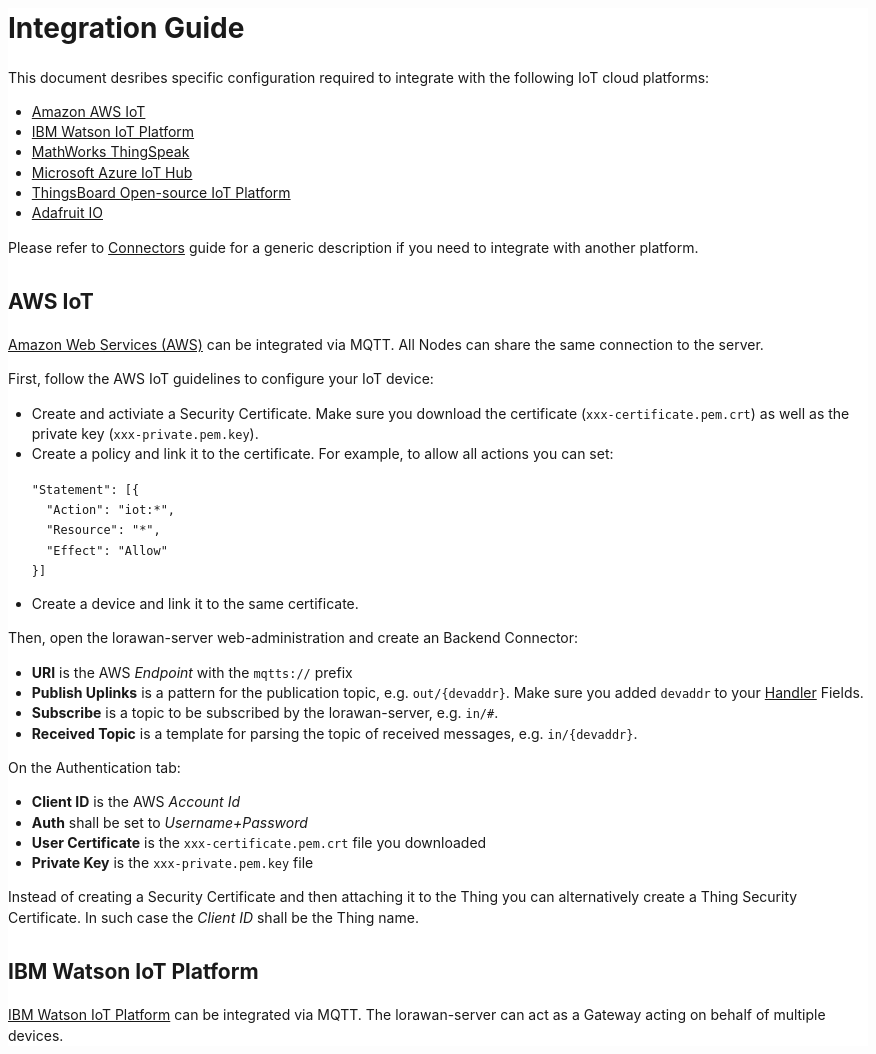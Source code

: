 # Integration Guide

This document desribes specific configuration required to integrate with the
following IoT cloud platforms:
 * [Amazon AWS IoT](https://aws.amazon.com/iot/)
 * [IBM Watson IoT Platform](https://www.ibm.com/cloud-computing/bluemix/internet-of-things)
 * [MathWorks ThingSpeak](https://thingspeak.com/)
 * [Microsoft Azure IoT Hub](https://azure.microsoft.com/en-us/services/iot-hub/)
 * [ThingsBoard Open-source IoT Platform](https://thingsboard.io)
 * [Adafruit IO](https://io.adafruit.com/)

Please refer to [Connectors](Connectors.md) guide for a generic description if you
need to integrate with another platform.

## AWS IoT

[Amazon Web Services (AWS)](https://aws.amazon.com/iot/) can be integrated via MQTT.
All Nodes can share the same connection to the server.

First, follow the AWS IoT guidelines to configure your IoT device:
 * Create and activiate a Security Certificate. Make sure you download the certificate
   (`xxx-certificate.pem.crt`) as well as the private key (`xxx-private.pem.key`).
 * Create a policy and link it to the certificate. For example, to allow
   all actions you can set:
   ```
   "Statement": [{
     "Action": "iot:*",
     "Resource": "*",
     "Effect": "Allow"
   }]
   ```
 * Create a device and link it to the same certificate.

Then, open the lorawan-server web-administration and create an Backend Connector:
 - **URI** is the AWS *Endpoint* with the `mqtts://` prefix
 - **Publish Uplinks** is a pattern for the publication topic, e.g. `out/{devaddr}`.
   Make sure you added `devaddr` to your [Handler](Handlers.md) Fields.
 - **Subscribe** is a topic to be subscribed by the lorawan-server, e.g. `in/#`.
 - **Received Topic** is a template for parsing the topic of received messages, e.g. `in/{devaddr}`.

On the Authentication tab:
 - **Client ID** is the AWS *Account Id*
 - **Auth** shall be set to *Username+Password*
 - **User Certificate** is the `xxx-certificate.pem.crt` file you downloaded
 - **Private Key** is the `xxx-private.pem.key` file

Instead of creating a Security Certificate and then attaching it to the Thing
you can alternatively create a Thing Security Certificate. In such case the
*Client ID* shall be the Thing name.


## IBM Watson IoT Platform
[IBM Watson IoT Platform](https://www.ibm.com/cloud-computing/bluemix/internet-of-things)
can be integrated via MQTT. The lorawan-server can act as a Gateway acting on
behalf of multiple devices.
